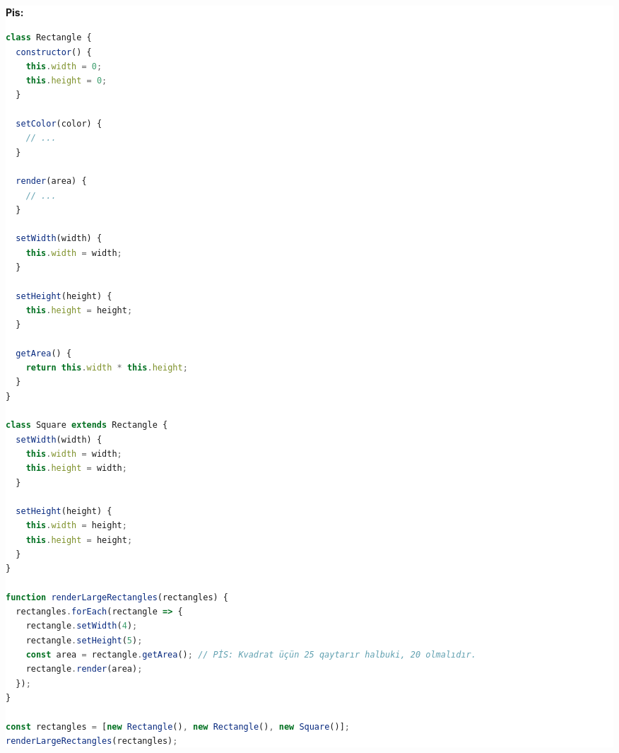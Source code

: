 
**Pis:**

```javascript
class Rectangle {
  constructor() {
    this.width = 0;
    this.height = 0;
  }

  setColor(color) {
    // ...
  }

  render(area) {
    // ...
  }

  setWidth(width) {
    this.width = width;
  }

  setHeight(height) {
    this.height = height;
  }

  getArea() {
    return this.width * this.height;
  }
}

class Square extends Rectangle {
  setWidth(width) {
    this.width = width;
    this.height = width;
  }

  setHeight(height) {
    this.width = height;
    this.height = height;
  }
}

function renderLargeRectangles(rectangles) {
  rectangles.forEach(rectangle => {
    rectangle.setWidth(4);
    rectangle.setHeight(5);
    const area = rectangle.getArea(); // PİS: Kvadrat üçün 25 qaytarır halbuki, 20 olmalıdır.
    rectangle.render(area);
  });
}

const rectangles = [new Rectangle(), new Rectangle(), new Square()];
renderLargeRectangles(rectangles);
```
